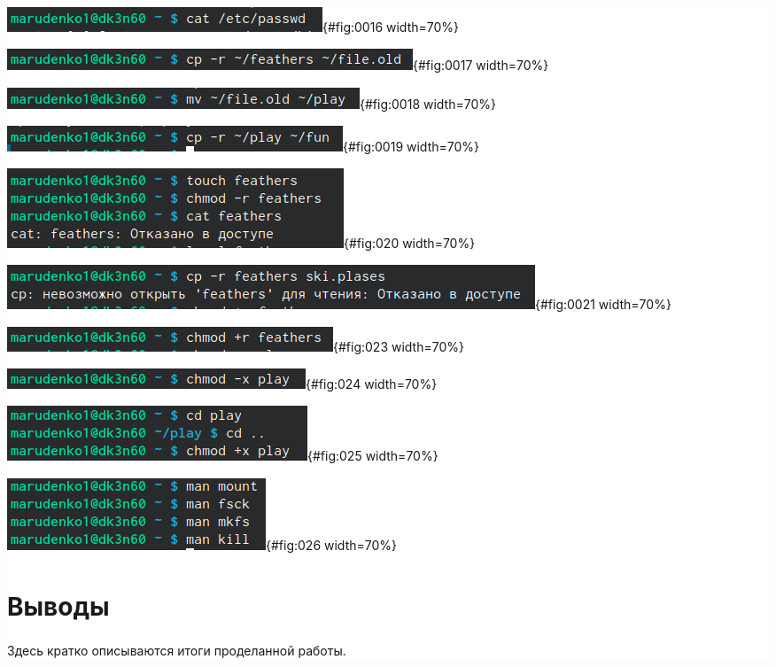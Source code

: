 ![Просматриваем файл](image/16.png){#fig:0016 width=70%}

![Копируем рекурсивно](image/17.png){#fig:0017 width=70%}

![Перемещаем файл в папку -откуда появился file old?,в момент настройки системы?](image/18.png){#fig:0018 width=70%}

![копируем рекурсивно папку в папку](image/19.png){#fig:0019 width=70%}

![Создаем, права, выводим на экран содержимое](image/20.png){#fig:020 width=70%}

![Копируем рекурсивно](image/21.png){#fig:0021 width=70%}

![Добавляем](image/23.png){#fig:023 width=70%}

![убираем права](image/24.png){#fig:024 width=70%}

![Переходим и всё норм, не ругается](image/25.png){#fig:025 width=70%}

![Просматриваем справку](image/26.png){#fig:026 width=70%}

# Выводы

Здесь кратко описываются итоги проделанной работы.

